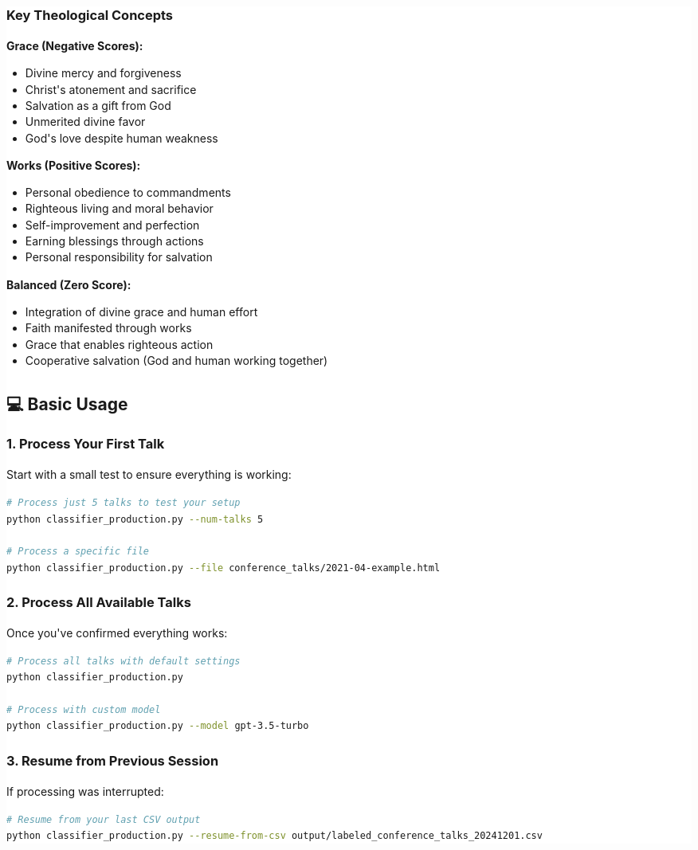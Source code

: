 ### Key Theological Concepts

**Grace (Negative Scores):**
- Divine mercy and forgiveness
- Christ's atonement and sacrifice
- Salvation as a gift from God
- Unmerited divine favor
- God's love despite human weakness

**Works (Positive Scores):**
- Personal obedience to commandments
- Righteous living and moral behavior
- Self-improvement and perfection
- Earning blessings through actions
- Personal responsibility for salvation

**Balanced (Zero Score):**
- Integration of divine grace and human effort
- Faith manifested through works
- Grace that enables righteous action
- Cooperative salvation (God and human working together)

## 💻 Basic Usage

### 1. Process Your First Talk

Start with a small test to ensure everything is working:

```bash
# Process just 5 talks to test your setup
python classifier_production.py --num-talks 5

# Process a specific file
python classifier_production.py --file conference_talks/2021-04-example.html
```

### 2. Process All Available Talks

Once you've confirmed everything works:

```bash
# Process all talks with default settings
python classifier_production.py

# Process with custom model
python classifier_production.py --model gpt-3.5-turbo
```

### 3. Resume from Previous Session

If processing was interrupted:

```bash
# Resume from your last CSV output
python classifier_production.py --resume-from-csv output/labeled_conference_talks_20241201.csv
```
